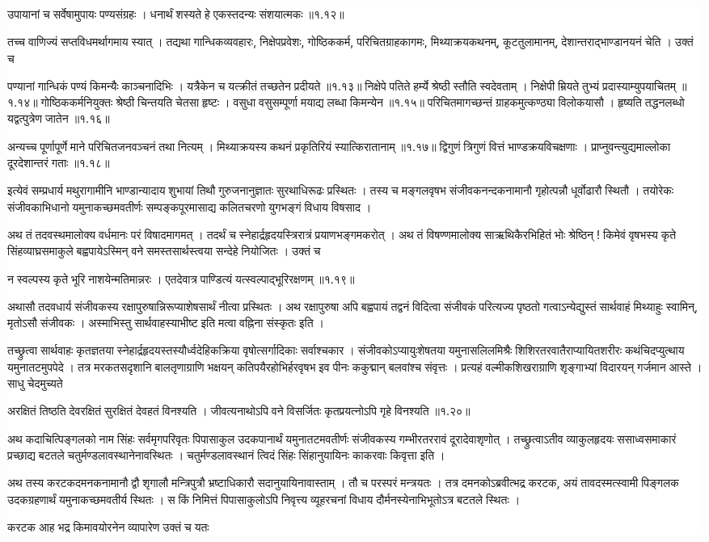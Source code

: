 उपायानां च सर्वेषामुपायः पण्यसंग्रहः ।
धनार्थं शस्यते हे एकस्तदन्यः संशयात्मकः ॥१.१२॥

तच्च वाणिज्यं सप्तविधमर्थागमाय स्यात् । तद्यथा गान्धिकव्यवहारः, निक्षेपप्रवेशः, गोष्ठिककर्म, परिचितग्राहकागमः, मिथ्याक्रयकथनम्, कूटतुलामानम्, देशान्तराद्भाण्डानयनं चेति । उक्तं च

पण्यानां गान्धिकं पण्यं किमन्यैः काञ्चनादिभिः ।
यत्रैकेन च यत्क्रीतं तच्छतेन प्रदीयते ॥१.१३॥
निक्षेपे पतिते हर्म्ये श्रेष्ठी स्तौति स्वदेवताम् ।
निक्षेपी म्रियते तुभ्यं प्रदास्याम्युपयाचितम् ॥१.१४॥
गोष्ठिककर्मनियुक्तः श्रेष्ठी चिन्तयति चेतसा हृष्टः ।
वसुधा वसुसम्पूर्णा मयाद्य लब्धा किमन्येन ॥१.१५॥
परिचितमागच्छन्तं ग्राहकमुत्कण्ठ्या विलोकयासौ ।
हृष्यति तद्धनलब्धो यद्वत्पुत्रेण जातेन ॥१.१६॥

अन्यच्च
पूर्णापूर्णे माने परिचितजनवञ्चनं तथा नित्यम् ।
मिथ्याक्रयस्य कथनं प्रकृतिरियं स्यात्किरातानाम् ॥१.१७॥
द्विगुणं त्रिगुणं वित्तं भाण्डक्रयविचक्षणाः ।
प्राप्नुवन्त्युद्यमाल्लोका दूरदेशान्तरं गताः ॥१.१८॥

इत्येवं सम्प्रधार्य मथुरागामीनि भाण्डान्यादाय शुभायां तिथौ गुरुजनानुज्ञातः सुरथाधिरूढः प्रस्थितः । तस्य च मङ्गलवृषभ संजीवकनन्दकनामानौ गृहोत्पन्नौ धूर्वोढारौ स्थितौ । तयोरेकः संजीवकाभिधानो यमुनाकच्छमवतीर्णः सम्पङ्कपूरमासाद्य कलितचरणो युगभङ्गं विधाय विषसाद ।

अथ तं तदवस्थमालोक्य वर्धमानः परं विषादमागमत् । तदर्थं च स्नेहार्द्रहृदयस्त्रिरात्रं प्रयाणभङ्गमकरोत् । अथ तं विषण्णमालोक्य साऋथिकैरभिहितं भोः श्रेष्ठिन् ! किमेवं वृषभस्य कृते सिंहव्याघ्रसमाकुले बह्वपायेऽस्मिन् वने समस्तसार्थस्त्वया सन्देहे नियोजितः । उक्तं च

न स्वल्पस्य कृते भूरि नाशयेन्मतिमान्नरः ।
एतदेवात्र पाण्डित्यं यत्स्वल्पाद्भूरिरक्षणम् ॥१.१९॥

अथासौ तदवधार्य संजीवकस्य रक्षापुरुषान्निरूप्याशेषसार्थं नीत्वा प्रस्थितः । अथ रक्षापुरुषा अपि बह्वपायं तद्वनं विदित्वा संजीवकं परित्यज्य पृष्ठतो गत्वाऽन्येद्युस्तं सार्थवाहं मिथ्याहुः स्वामिन्, मृतोऽसौ संजीवकः । अस्माभिस्तु सार्थवाहस्याभीष्ट इति मत्वा वह्निना संस्कृतः इति ।

तच्छ्रुत्वा सार्थवाहः कृतज्ञतया स्नेहार्द्रहृदयस्तस्यौर्ध्वदेहिकक्रिया वृषोत्सर्गादिकाः सर्वाश्चकार । संजीवकोऽप्यायुःशेषतया यमुनासलिलमिश्रैः शिशिरतरवातैराप्यायितशरीरः कथंचिदप्युत्थाय यमुनातटमुपपेदे । तत्र मरकतसदृशानि बालतृणाग्राणि भक्षयन् कतिपयैरहोभिर्हरवृषभ इव पीनः ककुद्मान् बलवांश्च संवृत्तः । प्रत्यहं वल्मीकशिखराग्राणि शृङ्गाभ्यां विदारयन् गर्जमान आस्ते । साधु चेदमुच्यते

अरक्षितं तिष्ठति देवरक्षितं
सुरक्षितं देवहतं विनश्यति ।
जीवत्यनाथोऽपि वने विसर्जितः
कृतप्रयत्नोऽपि गृहे विनश्यति ॥१.२०॥

अथ कदाचित्पिङ्गलको नाम सिंहः सर्वमृगपरिवृतः पिपासाकुल उदकपानार्थं यमुनातटमवतीर्णः संजीवकस्य गम्भीरतररावं दूरादेवाशृणोत् । तच्छ्रुत्वाऽतीव व्याकुलहृदयः ससाध्वसमाकारं प्रच्छाद्य बटतले चतुर्मण्डलावस्थानेनावस्थितः । चतुर्मण्डलावस्थानं त्विदं सिंहः सिंहानुयायिनः काकरवाः किवृत्ता इति ।

अथ तस्य करटकदमनकनामानौ द्वौ शृगालौ मन्त्रिपुत्रौ भ्रष्टाधिकारौ सदानुयायिनावास्ताम् । तौ च परस्परं मन्त्रयतः । तत्र दमनकोऽब्रवीत्भद्र करटक, अयं तावदस्मत्स्वामी पिङ्गलक उदकग्रहणार्थं यमुनाकच्छमवतीर्य स्थितः । स किं निमित्तं पिपासाकुलोऽपि निवृत्त्य व्यूहरचनां विधाय दौर्मनस्येनाभिभूतोऽत्र बटतले स्थितः ।

करटक आह भद्र किमावयोरनेन व्यापारेण उक्तं च यतः
